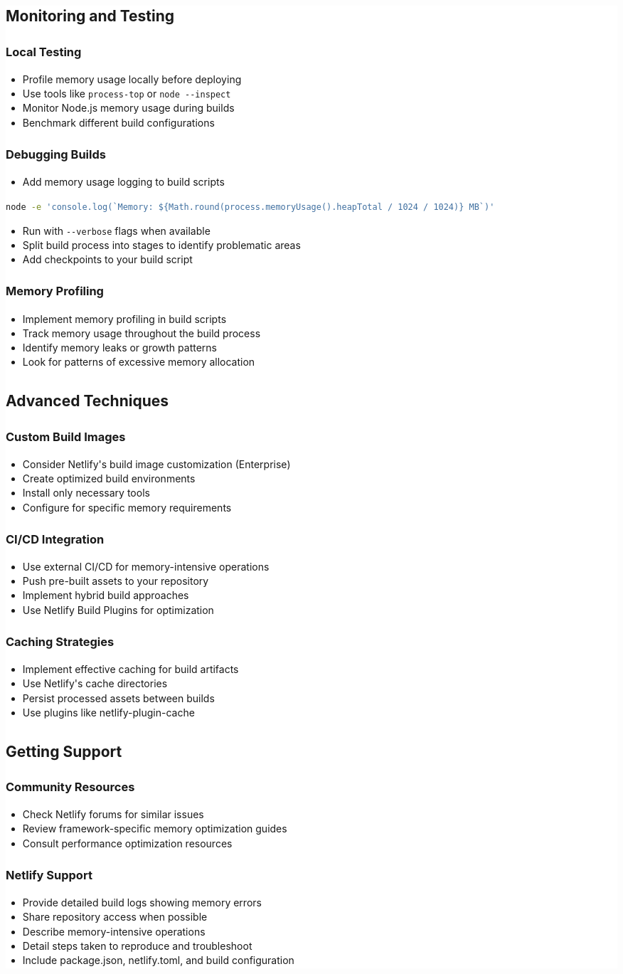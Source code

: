 ## Monitoring and Testing

### Local Testing
- Profile memory usage locally before deploying
- Use tools like `process-top` or `node --inspect`
- Monitor Node.js memory usage during builds
- Benchmark different build configurations

### Debugging Builds
- Add memory usage logging to build scripts
```bash
node -e 'console.log(`Memory: ${Math.round(process.memoryUsage().heapTotal / 1024 / 1024)} MB`)'
```
- Run with `--verbose` flags when available
- Split build process into stages to identify problematic areas
- Add checkpoints to your build script

### Memory Profiling
- Implement memory profiling in build scripts
- Track memory usage throughout the build process
- Identify memory leaks or growth patterns
- Look for patterns of excessive memory allocation

## Advanced Techniques

### Custom Build Images
- Consider Netlify's build image customization (Enterprise)
- Create optimized build environments
- Install only necessary tools
- Configure for specific memory requirements

### CI/CD Integration
- Use external CI/CD for memory-intensive operations
- Push pre-built assets to your repository
- Implement hybrid build approaches
- Use Netlify Build Plugins for optimization

### Caching Strategies
- Implement effective caching for build artifacts
- Use Netlify's cache directories
- Persist processed assets between builds
- Use plugins like netlify-plugin-cache

## Getting Support

### Community Resources
- Check Netlify forums for similar issues
- Review framework-specific memory optimization guides
- Consult performance optimization resources

### Netlify Support
- Provide detailed build logs showing memory errors
- Share repository access when possible
- Describe memory-intensive operations
- Detail steps taken to reproduce and troubleshoot
- Include package.json, netlify.toml, and build configuration
